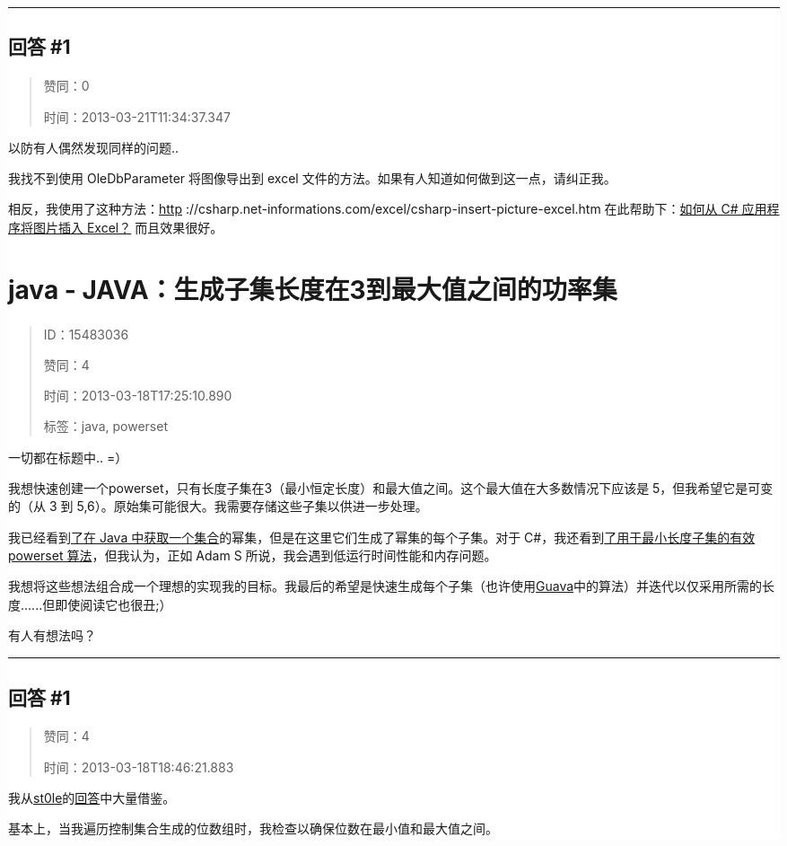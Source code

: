 * * *

## 回答 #1

> 赞同：0
> 
> 时间：2013-03-21T11:34:37.347

以防有人偶然发现同样的问题..

我找不到使用 OleDbParameter 将图像导出到 excel 文件的方法。如果有人知道如何做到这一点，请纠正我。

相反，我使用了这种方法：[http](http://csharp.net-informations.com/excel/csharp-insert-picture-excel.htm) ://csharp.net-informations.com/excel/csharp-insert-picture-excel.htm 在此帮助下：[如何从 C# 应用程序将图片插入 Excel？](https://stackoverflow.com/questions/11716873/how-to-insert-a-picture-in-to-excel-from-c-sharp-app) 而且效果很好。

# java - JAVA：生成子集长度在3到最大值之间的功率集

> ID：15483036
> 
> 赞同：4
> 
> 时间：2013-03-18T17:25:10.890
> 
> 标签：java, powerset

一切都在标题中.. =）

我想快速创建一个powerset，只有长度子集在3（最小恒定长度）和最大值之间。这个最大值在大多数情况下应该是 5，但我希望它是可变的（从 3 到 5,6）。原始集可能很大。我需要存储这些子集以供进一步处理。

我已经看到[了在 Java 中获取一个集合](https://stackoverflow.com/questions/1670862/obtaining-powerset-of-a-set-in-java)的幂集，但是在这里它们生成了幂集的每个子集。对于 C#，我还看到[了用于最小长度子集的有效 powerset 算法](https://stackoverflow.com/questions/9651987/efficient-powerset-algorithm-for-subsets-of-minimal-length)，但我认为，正如 Adam S 所说，我会遇到低运行时间性能和内存问题。

我想将这些想法组合成一个理想的实现我的目标。我最后的希望是快速生成每个子集（也许使用[Guava](http://docs.guava-libraries.googlecode.com/git/javadoc/com/google/common/collect/Sets.html#powerSet(java.util.Set))中的算法）并迭代以仅采用所需的长度......但即使阅读它也很丑;）

有人有想法吗？

* * *

## 回答 #1

> 赞同：4
> 
> 时间：2013-03-18T18:46:21.883

我从[st0le](https://stackoverflow.com/users/216517/st0le)的[回答](https://stackoverflow.com/a/3078491/300257)中大量借鉴。

基本上，当我遍历控制集合生成的位数组时，我检查以确保位数在最小值和最大值之间。
